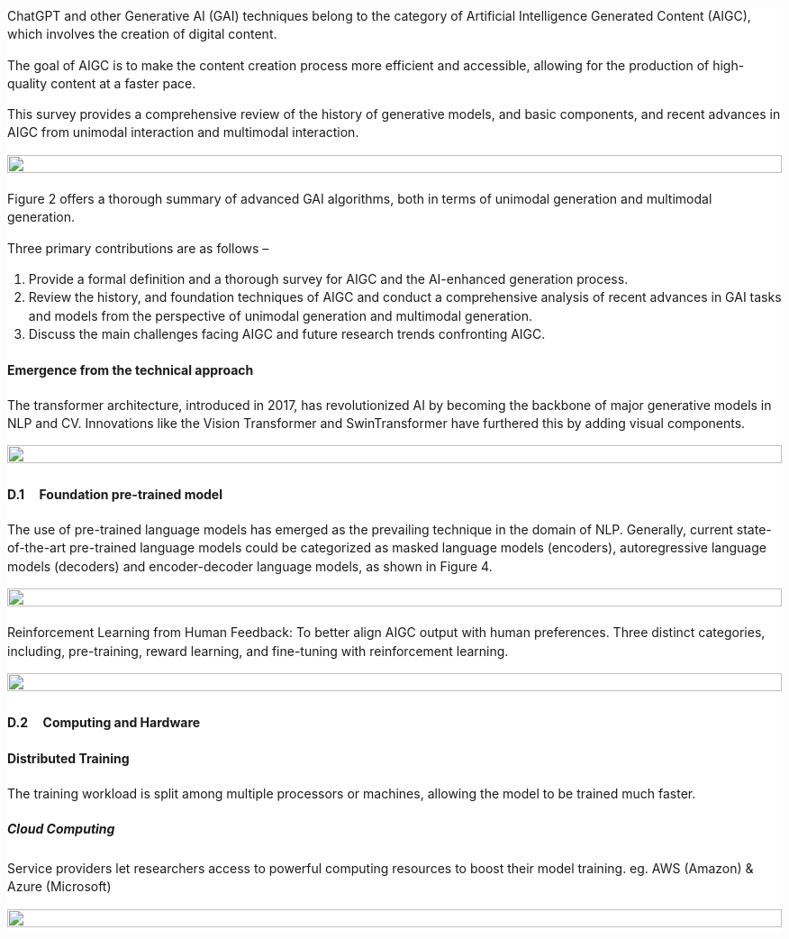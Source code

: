ChatGPT and other Generative AI (GAI) techniques belong to the category of Artificial Intelligence Generated Content (AIGC), which involves the creation of digital content.

The goal of AIGC is to make the content creation process more efficient and accessible, allowing for the production of high-quality content at a faster pace.

This survey provides a comprehensive review of the history of generative models, and basic components, and recent advances in AIGC from unimodal interaction and multimodal interaction.

<img src="{{ site.baseurl }}/Lectures/S0-L08/images/uni_vs_mult.png" width="100%" height="100%">

Figure 2 offers a thorough summary of advanced GAI algorithms, both in terms of unimodal generation and multimodal generation.

Three primary contributions are as follows – 
1. Provide a formal definition and a thorough survey for AIGC and the AI-enhanced generation process. 
2. Review the history, and foundation techniques of AIGC and conduct a comprehensive analysis of recent advances in GAI tasks and models from the perspective of unimodal generation and multimodal generation. 
3. Discuss the main challenges facing AIGC and future research trends confronting AIGC.

#### Emergence from the technical approach
The transformer architecture, introduced in 2017, has revolutionized AI by becoming the backbone of major generative models in NLP and CV. Innovations like the Vision Transformer and SwinTransformer have furthered this by adding visual components. 

<img src="{{ site.baseurl }}/Lectures/S0-L08/images/uni_cv_nlp.png" width="100%" height="100%">

#### D.1 &nbsp; &nbsp;  Foundation pre-trained model
The use of pre-trained language models has emerged as the prevailing technique in the domain of NLP. Generally, current state-of-the-art pre-trained language models could be categorized as masked language models (encoders), autoregressive language models (decoders) and encoder-decoder language models, as shown in Figure 4.

<img src="{{ site.baseurl }}/Lectures/S0-L08/images/fm_pre_trained.png" width="100%" height="100%">

Reinforcement Learning from Human Feedback: To better align AIGC output with human preferences. Three distinct categories, including, pre-training, reward learning, and fine-tuning with reinforcement learning.

<img src="{{ site.baseurl }}/Lectures/S0-L08/images/instructgpt_rlhf.png" width="100%" height="100%">

#### D.2 &nbsp; &nbsp;  Computing and Hardware

#### Distributed Training
The training workload is split among multiple processors or machines, allowing the model to be trained much faster. 

##### Cloud Computing
Service providers let researchers access to powerful computing resources to boost their model training. eg. AWS (Amazon) & Azure (Microsoft) 

<img src="{{ site.baseurl }}/Lectures/S0-L08/images/compute_hardware.png" width="100%" height="100%">
